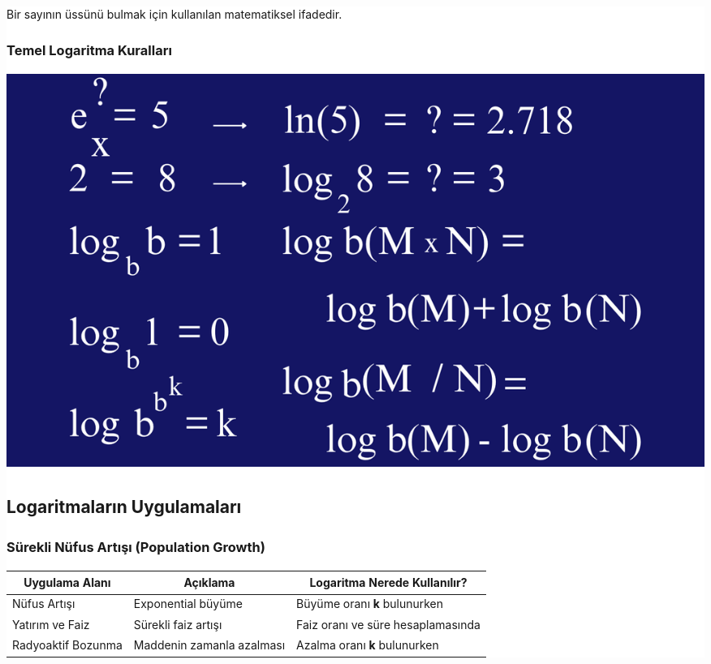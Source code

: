 Bir sayının üssünü bulmak için kullanılan matematiksel ifadedir.

### Temel Logaritma Kuralları

![Logaritma](logarithm.png)

## Logaritmaların Uygulamaları

### Sürekli Nüfus Artışı (Population Growth)

| Uygulama Alanı     | Açıklama                  | Logaritma Nerede Kullanılır?      |
| ------------------ | ------------------------- | --------------------------------- |
| Nüfus Artışı       | Exponential büyüme        | Büyüme oranı **k** bulunurken     |
| Yatırım ve Faiz    | Sürekli faiz artışı       | Faiz oranı ve süre hesaplamasında |
| Radyoaktif Bozunma | Maddenin zamanla azalması | Azalma oranı **k** bulunurken     |
